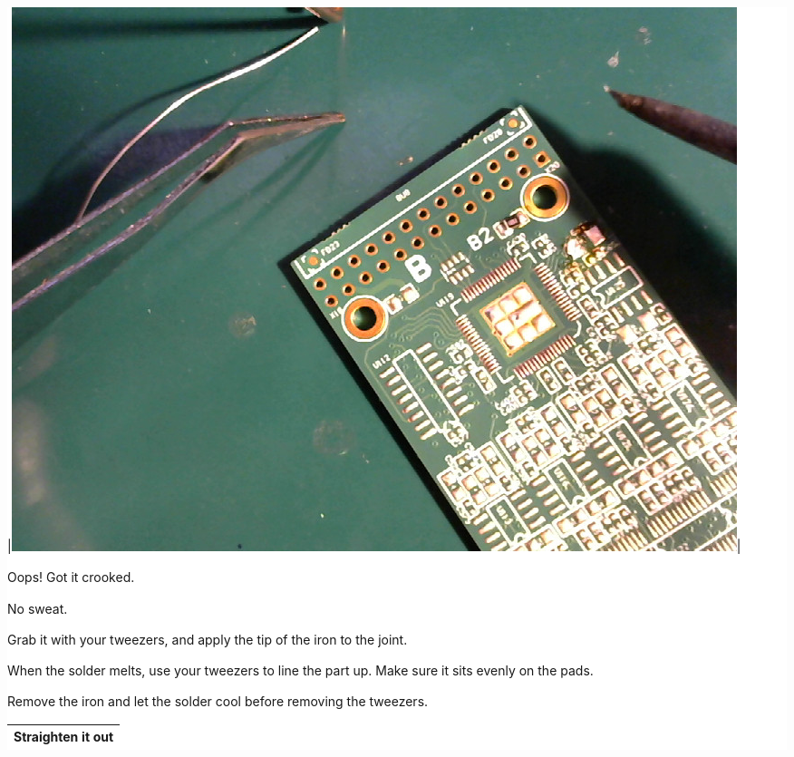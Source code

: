 |![Doing a 0805 part -4](/assets/2020-02-27-howtosolder-11soldersmdpassive/0805-4.jpg)|

Oops!  Got it crooked.

No sweat.

Grab it with your tweezers, and apply the tip of the iron to the joint.

When the solder melts, use your tweezers to line the part up.  Make sure it sits evenly on the pads.

Remove the iron and let the solder cool before removing the tweezers.

|Straighten it out|
|---------|